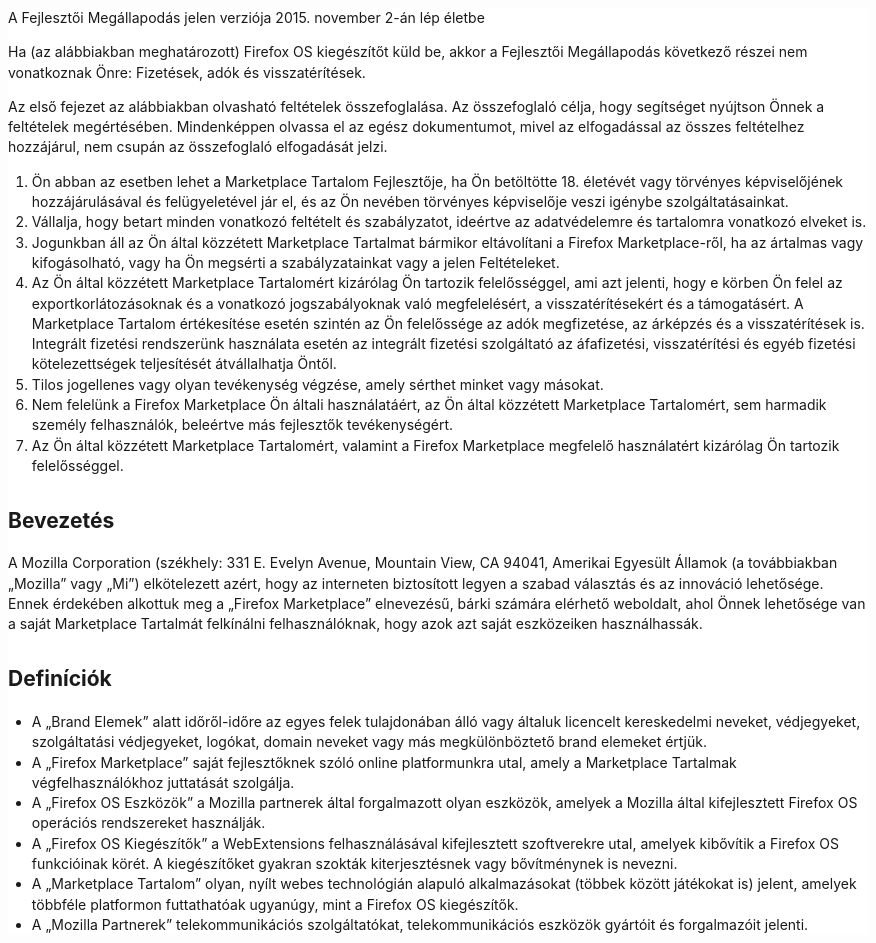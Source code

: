 ﻿A Fejlesztői Megállapodás jelen verziója 2015. november 2-án lép életbe

Ha (az alábbiakban meghatározott) Firefox OS kiegészítőt küld be, akkor a Fejlesztői Megállapodás következő részei nem vonatkoznak Önre: Fizetések, adók és visszatérítések. 

Az első fejezet az alábbiakban olvasható feltételek összefoglalása. Az összefoglaló célja, hogy segítséget nyújtson Önnek a feltételek megértésében. Mindenképpen olvassa el az egész dokumentumot, mivel az elfogadással az összes feltételhez hozzájárul, nem csupán az összefoglaló elfogadását jelzi.

1. Ön abban az esetben lehet a Marketplace Tartalom Fejlesztője, ha Ön betöltötte 18. életévét vagy törvényes képviselőjének hozzájárulásával és felügyeletével jár el, és az Ön nevében törvényes képviselője veszi igénybe szolgáltatásainkat.
2. Vállalja, hogy betart minden vonatkozó feltételt és szabályzatot, ideértve az adatvédelemre és tartalomra vonatkozó elveket is.
3. Jogunkban áll az Ön által közzétett Marketplace Tartalmat bármikor eltávolítani a Firefox Marketplace-ről, ha az ártalmas vagy kifogásolható, vagy ha Ön megsérti a szabályzatainkat vagy a jelen Feltételeket.
4. Az Ön által közzétett Marketplace Tartalomért kizárólag Ön tartozik felelősséggel, ami azt jelenti, hogy e körben Ön felel az exportkorlátozásoknak és a vonatkozó jogszabályoknak való megfelelésért, a visszatérítésekért és a támogatásért. A Marketplace Tartalom értékesítése esetén szintén az Ön felelőssége az adók megfizetése, az árképzés és a visszatérítések is. Integrált fizetési rendszerünk használata esetén az integrált fizetési szolgáltató az áfafizetési, visszatérítési és egyéb fizetési kötelezettségek teljesítését átvállalhatja Öntől.
5. Tilos jogellenes vagy olyan tevékenység végzése, amely sérthet minket vagy másokat.
6. Nem felelünk a Firefox Marketplace Ön általi használatáért, az Ön által közzétett Marketplace Tartalomért, sem harmadik személy felhasználók, beleértve más fejlesztők tevékenységért.
7. Az Ön által közzétett Marketplace Tartalomért, valamint a Firefox Marketplace megfelelő használatért kizárólag Ön tartozik felelősséggel.

## Bevezetés

A Mozilla Corporation (székhely: 331 E. Evelyn Avenue, Mountain View, CA 94041, Amerikai Egyesült Államok (a továbbiakban „Mozilla” vagy „Mi”) elkötelezett azért, hogy az interneten biztosított legyen a szabad választás és az innováció lehetősége. Ennek érdekében alkottuk meg a „Firefox Marketplace” elnevezésű, bárki számára elérhető weboldalt, ahol Önnek lehetősége van a saját Marketplace Tartalmát felkínálni felhasználóknak, hogy azok azt saját eszközeiken használhassák.

## Definíciók

- A „Brand Elemek” alatt időről-időre az egyes felek tulajdonában álló vagy általuk licencelt kereskedelmi neveket, védjegyeket, szolgáltatási védjegyeket, logókat, domain neveket vagy más megkülönböztető brand elemeket értjük.
- A „Firefox Marketplace” saját fejlesztőknek szóló online platformunkra utal, amely a Marketplace Tartalmak végfelhasználókhoz juttatását szolgálja.
- A „Firefox OS Eszközök” a Mozilla partnerek által forgalmazott olyan eszközök, amelyek a Mozilla által kifejlesztett Firefox OS operációs rendszereket használják.
- A „Firefox OS Kiegészítők” a WebExtensions felhasználásával kifejlesztett szoftverekre utal, amelyek kibővítik a Firefox OS funkcióinak körét. A kiegészítőket gyakran szokták kiterjesztésnek vagy bővítménynek is nevezni.
- A „Marketplace Tartalom” olyan, nyílt webes technológián alapuló alkalmazásokat (többek között játékokat is) jelent, amelyek többféle platformon futtathatóak ugyanúgy, mint a Firefox OS kiegészítők.
- A „Mozilla Partnerek” telekommunikációs szolgáltatókat, telekommunikációs eszközök gyártóit és forgalmazóit jelenti.
